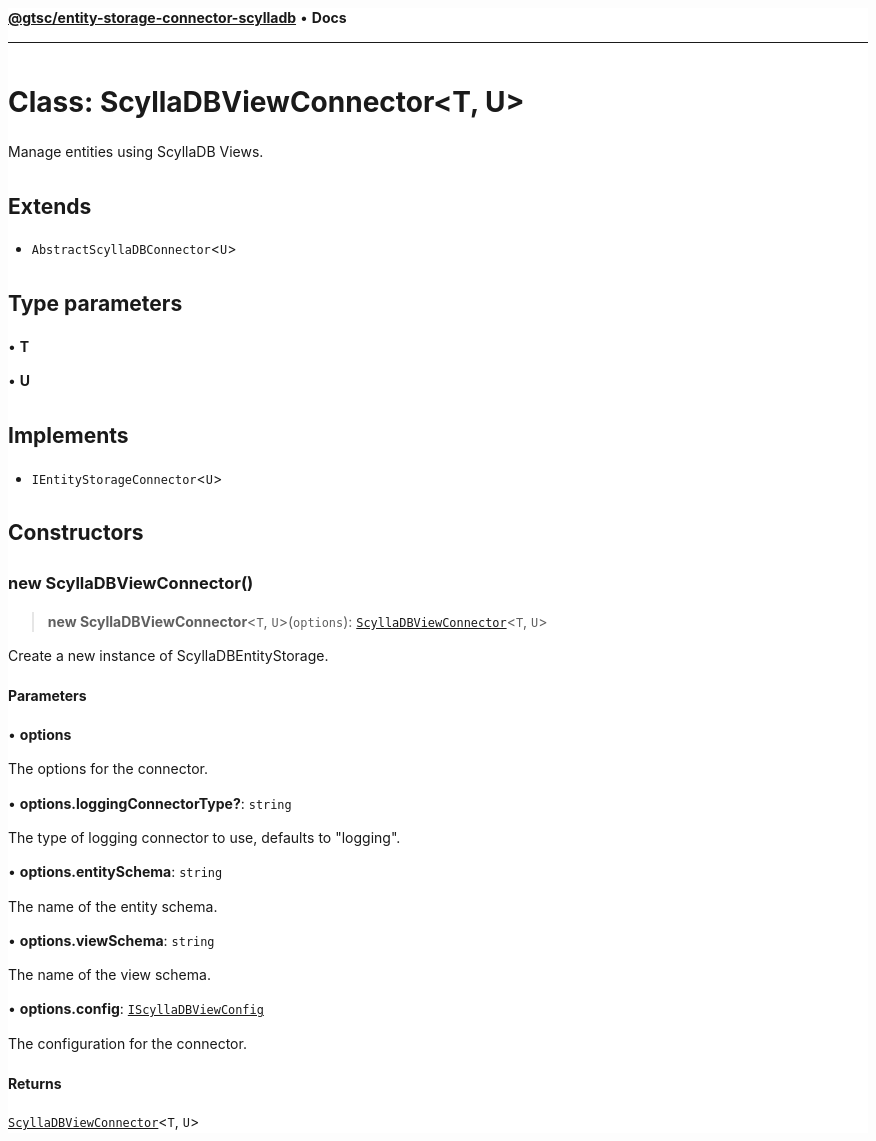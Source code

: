 [**@gtsc/entity-storage-connector-scylladb**](../overview.md) • **Docs**

***

# Class: ScyllaDBViewConnector\<T, U\>

Manage entities using ScyllaDB Views.

## Extends

- `AbstractScyllaDBConnector`\<`U`\>

## Type parameters

• **T**

• **U**

## Implements

- `IEntityStorageConnector`\<`U`\>

## Constructors

### new ScyllaDBViewConnector()

> **new ScyllaDBViewConnector**\<`T`, `U`\>(`options`): [`ScyllaDBViewConnector`](ScyllaDBViewConnector.md)\<`T`, `U`\>

Create a new instance of ScyllaDBEntityStorage.

#### Parameters

• **options**

The options for the connector.

• **options.loggingConnectorType?**: `string`

The type of logging connector to use, defaults to "logging".

• **options.entitySchema**: `string`

The name of the entity schema.

• **options.viewSchema**: `string`

The name of the view schema.

• **options.config**: [`IScyllaDBViewConfig`](../interfaces/IScyllaDBViewConfig.md)

The configuration for the connector.

#### Returns

[`ScyllaDBViewConnector`](ScyllaDBViewConnector.md)\<`T`, `U`\>
